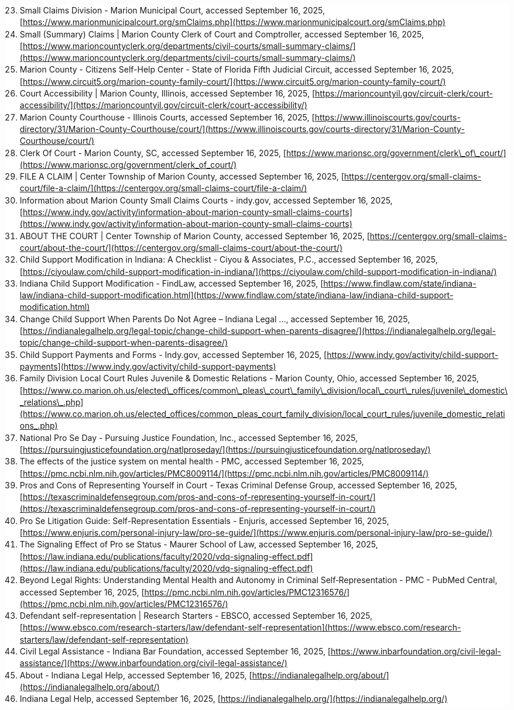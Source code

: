 23. Small Claims Division \- Marion Municipal Court, accessed September 16, 2025, [https://www.marionmunicipalcourt.org/smClaims.php](https://www.marionmunicipalcourt.org/smClaims.php)  
24. Small (Summary) Claims | Marion County Clerk of Court and Comptroller, accessed September 16, 2025, [https://www.marioncountyclerk.org/departments/civil-courts/small-summary-claims/](https://www.marioncountyclerk.org/departments/civil-courts/small-summary-claims/)  
25. Marion County \- Citizens Self-Help Center \- State of Florida Fifth Judicial Circuit, accessed September 16, 2025, [https://www.circuit5.org/marion-county-family-court/](https://www.circuit5.org/marion-county-family-court/)  
26. Court Accessibility | Marion County, Illinois, accessed September 16, 2025, [https://marioncountyil.gov/circuit-clerk/court-accessibility/](https://marioncountyil.gov/circuit-clerk/court-accessibility/)  
27. Marion County Courthouse \- Illinois Courts, accessed September 16, 2025, [https://www.illinoiscourts.gov/courts-directory/31/Marion-County-Courthouse/court/](https://www.illinoiscourts.gov/courts-directory/31/Marion-County-Courthouse/court/)  
28. Clerk Of Court \- Marion County, SC, accessed September 16, 2025, [https://www.marionsc.org/government/clerk\_of\_court/](https://www.marionsc.org/government/clerk_of_court/)  
29. FILE A CLAIM | Center Township of Marion County, accessed September 16, 2025, [https://centergov.org/small-claims-court/file-a-claim/](https://centergov.org/small-claims-court/file-a-claim/)  
30. Information about Marion County Small Claims Courts \- indy.gov, accessed September 16, 2025, [https://www.indy.gov/activity/information-about-marion-county-small-claims-courts](https://www.indy.gov/activity/information-about-marion-county-small-claims-courts)  
31. ABOUT THE COURT | Center Township of Marion County, accessed September 16, 2025, [https://centergov.org/small-claims-court/about-the-court/](https://centergov.org/small-claims-court/about-the-court/)  
32. Child Support Modification in Indiana: A Checklist \- Ciyou & Associates, P.C., accessed September 16, 2025, [https://ciyoulaw.com/child-support-modification-in-indiana/](https://ciyoulaw.com/child-support-modification-in-indiana/)  
33. Indiana Child Support Modification \- FindLaw, accessed September 16, 2025, [https://www.findlaw.com/state/indiana-law/indiana-child-support-modification.html](https://www.findlaw.com/state/indiana-law/indiana-child-support-modification.html)  
34. Change Child Support When Parents Do Not Agree – Indiana Legal ..., accessed September 16, 2025, [https://indianalegalhelp.org/legal-topic/change-child-support-when-parents-disagree/](https://indianalegalhelp.org/legal-topic/change-child-support-when-parents-disagree/)  
35. Child Support Payments and Forms \- Indy.gov, accessed September 16, 2025, [https://www.indy.gov/activity/child-support-payments](https://www.indy.gov/activity/child-support-payments)  
36. Family Division Local Court Rules Juvenile & Domestic Relations \- Marion County, Ohio, accessed September 16, 2025, [https://www.co.marion.oh.us/elected\_offices/common\_pleas\_court\_family\_division/local\_court\_rules/juvenile\_domestic\_relations\_.php](https://www.co.marion.oh.us/elected_offices/common_pleas_court_family_division/local_court_rules/juvenile_domestic_relations_.php)  
37. National Pro Se Day \- Pursuing Justice Foundation, Inc., accessed September 16, 2025, [https://pursuingjusticefoundation.org/natlproseday/](https://pursuingjusticefoundation.org/natlproseday/)  
38. The effects of the justice system on mental health \- PMC, accessed September 16, 2025, [https://pmc.ncbi.nlm.nih.gov/articles/PMC8009114/](https://pmc.ncbi.nlm.nih.gov/articles/PMC8009114/)  
39. Pros and Cons of Representing Yourself in Court \- Texas Criminal Defense Group, accessed September 16, 2025, [https://texascriminaldefensegroup.com/pros-and-cons-of-representing-yourself-in-court/](https://texascriminaldefensegroup.com/pros-and-cons-of-representing-yourself-in-court/)  
40. Pro Se Litigation Guide: Self-Representation Essentials \- Enjuris, accessed September 16, 2025, [https://www.enjuris.com/personal-injury-law/pro-se-guide/](https://www.enjuris.com/personal-injury-law/pro-se-guide/)  
41. The Signaling Effect of Pro se Status \- Maurer School of Law, accessed September 16, 2025, [https://law.indiana.edu/publications/faculty/2020/vdq-signaling-effect.pdf](https://law.indiana.edu/publications/faculty/2020/vdq-signaling-effect.pdf)  
42. Beyond Legal Rights: Understanding Mental Health and Autonomy in Criminal Self‐Representation \- PMC \- PubMed Central, accessed September 16, 2025, [https://pmc.ncbi.nlm.nih.gov/articles/PMC12316576/](https://pmc.ncbi.nlm.nih.gov/articles/PMC12316576/)  
43. Defendant self-representation | Research Starters \- EBSCO, accessed September 16, 2025, [https://www.ebsco.com/research-starters/law/defendant-self-representation](https://www.ebsco.com/research-starters/law/defendant-self-representation)  
44. Civil Legal Assistance \- Indiana Bar Foundation, accessed September 16, 2025, [https://www.inbarfoundation.org/civil-legal-assistance/](https://www.inbarfoundation.org/civil-legal-assistance/)  
45. About \- Indiana Legal Help, accessed September 16, 2025, [https://indianalegalhelp.org/about/](https://indianalegalhelp.org/about/)  
46. Indiana Legal Help, accessed September 16, 2025, [https://indianalegalhelp.org/](https://indianalegalhelp.org/)  